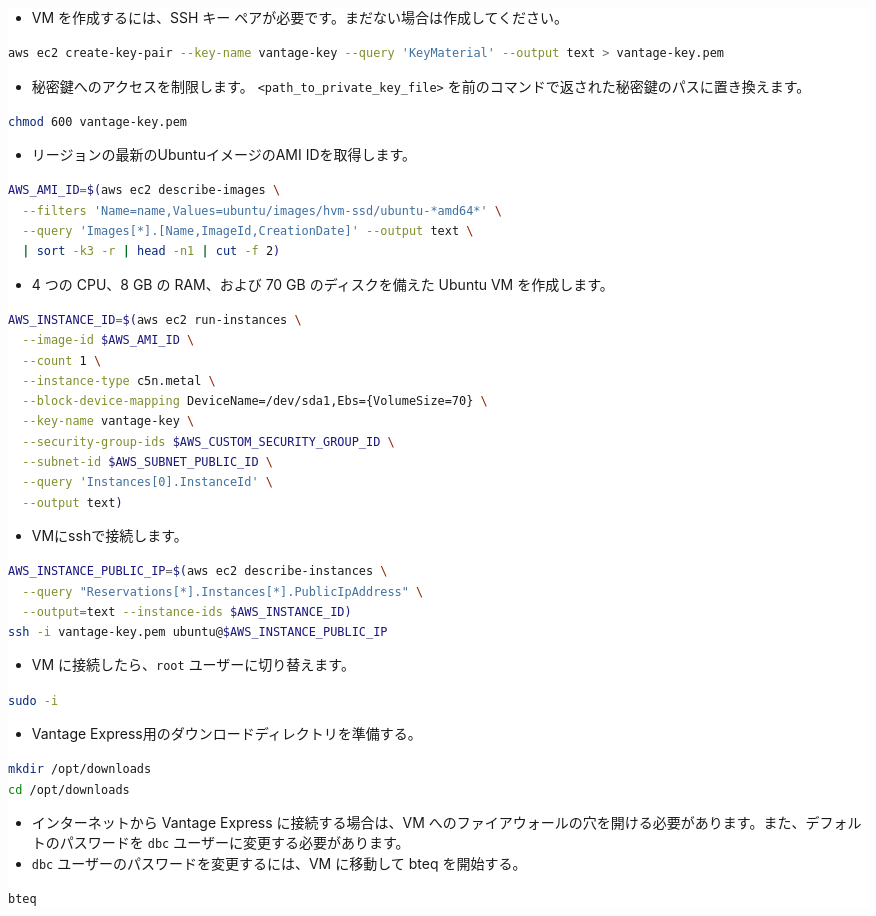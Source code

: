 * VM を作成するには、SSH キー ペアが必要です。まだない場合は作成してください。
```bash
aws ec2 create-key-pair --key-name vantage-key --query 'KeyMaterial' --output text > vantage-key.pem
```

* 秘密鍵へのアクセスを制限します。 `<path_to_private_key_file>` を前のコマンドで返された秘密鍵のパスに置き換えます。

```bash
chmod 600 vantage-key.pem
```
* リージョンの最新のUbuntuイメージのAMI IDを取得します。
```bash
AWS_AMI_ID=$(aws ec2 describe-images \
  --filters 'Name=name,Values=ubuntu/images/hvm-ssd/ubuntu-*amd64*' \
  --query 'Images[*].[Name,ImageId,CreationDate]' --output text \
  | sort -k3 -r | head -n1 | cut -f 2)
```
* 4 つの CPU、8 GB の RAM、および 70 GB のディスクを備えた Ubuntu VM を作成します。 
```bash
AWS_INSTANCE_ID=$(aws ec2 run-instances \
  --image-id $AWS_AMI_ID \
  --count 1 \
  --instance-type c5n.metal \
  --block-device-mapping DeviceName=/dev/sda1,Ebs={VolumeSize=70} \
  --key-name vantage-key \
  --security-group-ids $AWS_CUSTOM_SECURITY_GROUP_ID \
  --subnet-id $AWS_SUBNET_PUBLIC_ID \
  --query 'Instances[0].InstanceId' \
  --output text)
```
* VMにsshで接続します。
```bash
AWS_INSTANCE_PUBLIC_IP=$(aws ec2 describe-instances \
  --query "Reservations[*].Instances[*].PublicIpAddress" \
  --output=text --instance-ids $AWS_INSTANCE_ID)
ssh -i vantage-key.pem ubuntu@$AWS_INSTANCE_PUBLIC_IP
```

* VM に接続したら、`root`  ユーザーに切り替えます。
```bash
sudo -i
```

* Vantage Express用のダウンロードディレクトリを準備する。
```bash
mkdir /opt/downloads
cd /opt/downloads
```
<InstallVeInPublic />

* インターネットから Vantage Express に接続する場合は、VM へのファイアウォールの穴を開ける必要があります。また、デフォルトのパスワードを `dbc` ユーザーに変更する必要があります。
*  `dbc` ユーザーのパスワードを変更するには、VM に移動して bteq を開始する。
```bash
bteq
```
